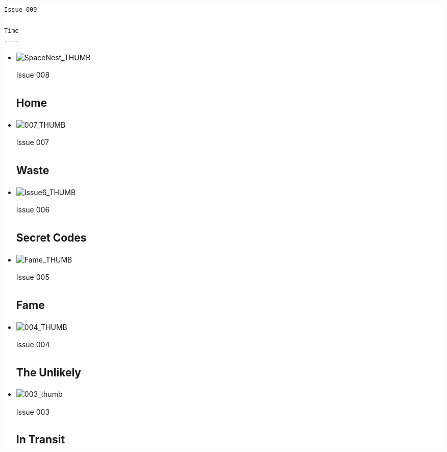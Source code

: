     Issue 009

    Time
    ----

-   [](/issue/8/home)

    ![SpaceNest\_THUMB](http://static.nautil.us/1899_6be5336db2c119736cf48f475e051bfe.png)

    Issue 008

    Home
    ----

-   [](/issue/7/waste)

    ![007\_THUMB](http://static.nautil.us/1639_3c1e4bd67169b8153e0047536c9f541e.png)

    Issue 007

    Waste
    -----

-   [](/issue/6/secret-codes)

    ![Issue6\_THUMB](http://static.nautil.us/1342_5e1b18c4c6a6d31695acbae3fd70ecc6.png)

    Issue 006

    Secret Codes
    ------------

-   [](/issue/5/fame)

    ![Fame\_THUMB](http://static.nautil.us/1040_537d9b6c927223c796cac288cced29df.png)

    Issue 005

    Fame
    ----

-   [](/issue/4/the-unlikely)

    ![004\_THUMB](http://static.nautil.us/796_35cf8659cfcb13224cbd47863a34fc58.png)

    Issue 004

    The Unlikely
    ------------

-   [](/issue/3/in-transit)

    ![003\_thumb](http://static.nautil.us/586_605ff764c617d3cd28dbbdd72be8f9a2.png)

    Issue 003

    In Transit
    ----------
